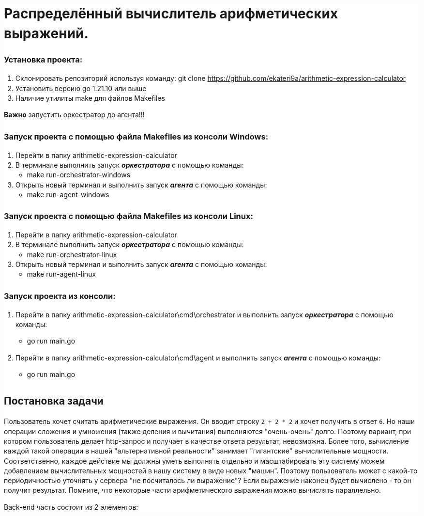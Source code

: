 # Распределённый вычислитель арифметических выражений.

### Установка проекта:

1) Склонировать репозиторий используя команду: git clone https://github.com/ekateri9a/arithmetic-expression-calculator
2) Установить версию go 1.21.10 или выше
3) Наличие утилиты make для файлов Makefiles

**Важно** запустить оркестратор до агента!!!

### Запуск проекта с помощью файла Makefiles из консоли Windows:
1) Перейти в папку arithmetic-expression-calculator
2) В терминале выполнить запуск _**оркестратора**_ с помощью команды:
   * make run-orchestrator-windows
3) Открыть новый терминал и выполнить запуск _**агента**_ с помощью команды:
   * make run-agent-windows

### Запуск проекта с помощью файла Makefiles из консоли Linux:
1) Перейти в папку arithmetic-expression-calculator
2) В терминале выполнить запуск _**оркестратора**_ с помощью команды:
   * make run-orchestrator-linux
3) Открыть новый терминал и выполнить запуск _**агента**_ с помощью команды:
   * make run-agent-linux


### Запуск проекта из консоли:
1) Перейти в папку arithmetic-expression-calculator\cmd\orchestrator и выполнить запуск _**оркестратора**_ с помощью команды: 
   * go run main.go 
   
2) Перейти в папку arithmetic-expression-calculator\cmd\agent и выполнить запуск _**агента**_ с помощью команды:
   * go run main.go
   
##  Постановка задачи

Пользователь хочет считать арифметические выражения. Он вводит строку `2 + 2 * 2` и хочет получить в ответ `6`. Но наши операции сложения и умножения (также деления и вычитания) выполняются "очень-очень" долго. Поэтому вариант, при котором пользователь делает http-запрос и получает в качестве ответа результат, невозможна. Более того, вычисление каждой такой операции в нашей "альтернативной реальности" занимает "гигантские" вычислительные мощности. Соответственно, каждое действие мы должны уметь выполнять отдельно и масштабировать эту систему можем добавлением вычислительных мощностей в нашу систему в виде новых "машин". Поэтому пользователь может с какой-то периодичностью уточнять у сервера "не посчиталось ли выражение"? Если выражение наконец будет вычислено - то он получит результат. Помните, что некоторые части арифметического выражения можно вычислять параллельно.

Back-end часть состоит из 2 элементов:
